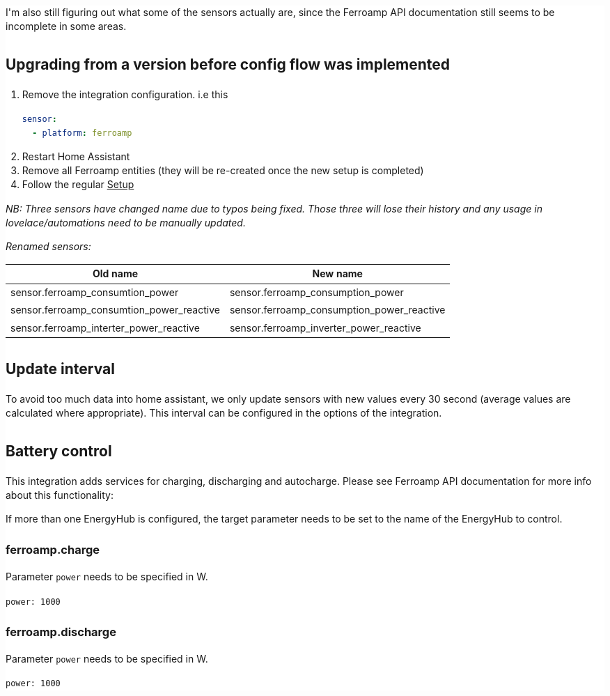 I'm also still figuring out what some of the sensors actually are, since the Ferroamp API documentation still seems to be incomplete in some areas.

## Upgrading from a version before config flow was implemented

1. Remove the integration configuration. i.e this
   ```yaml
   sensor:
     - platform: ferroamp
   ```
2. Restart Home Assistant
3. Remove all Ferroamp entities (they will be re-created once the new setup is completed)
4. Follow the regular [Setup](#Setup)

_NB: Three sensors have changed name due to typos being fixed. Those three will lose their history and any usage in lovelace/automations need to be manually updated._

_Renamed sensors:_

| Old name | New name |
|----------|----------|
| sensor.ferroamp_consumtion_power | sensor.ferroamp_consumption_power |
| sensor.ferroamp_consumtion_power_reactive | sensor.ferroamp_consumption_power_reactive |
| sensor.ferroamp_interter_power_reactive | sensor.ferroamp_inverter_power_reactive |

## Update interval

To avoid too much data into home assistant, we only update sensors with new values every 30 second (average values are calculated where appropriate). This interval can be configured in the options of the integration.

## Battery control

This integration adds services for charging, discharging and autocharge. Please see Ferroamp API documentation for more info about this functionality:

If more than one EnergyHub is configured, the target parameter needs to be set to the name of the EnergyHub to control.

### ferroamp.charge
Parameter `power` needs to be specified in W.
```
power: 1000
```
### ferroamp.discharge

Parameter `power` needs to be specified in W.
```
power: 1000
```

